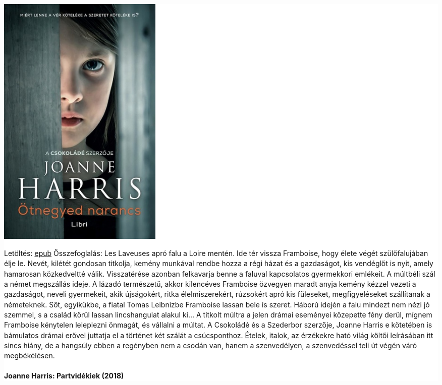 <img src="https://github.com/BercziSandor/calibre_lib/raw/main/Joanne%20Harris/Otnegyed%20narancs%20%281123%29/cover.jpg" alt="cover" width="300"/>

Letöltés: [epub](https://github.com/BercziSandor/calibre_lib/raw/main/Joanne%20Harris/Otnegyed%20narancs%20%281123%29/Otnegyed%20narancs%20-%20Joanne%20Harris.epub)
Összefoglalás:
Les ​Laveuses apró falu a Loire mentén. Ide tér vissza Framboise, hogy élete végét szülőfalujában élje le. Nevét, kilétét gondosan titkolja, kemény munkával rendbe hozza a régi házat és a gazdaságot, kis vendéglőt is nyit, amely hamarosan közkedveltté válik. Visszatérése azonban felkavarja benne a faluval kapcsolatos gyermekkori emlékeit.
A múltbéli szál a német megszállás ideje. A lázadó természetű, akkor kilencéves Framboise özvegyen maradt anyja kemény kézzel vezeti a gazdaságot, neveli gyermekeit, akik újságokért, ritka élelmiszerekért, rúzsokért apró kis füleseket, megfigyeléseket szállítanak a németeknek. Sőt, egyikükbe, a fiatal Tomas Leibnizbe Framboise lassan bele is szeret. Háború idején a falu mindezt nem nézi jó szemmel, s a család körül lassan lincshangulat alakul ki… A titkolt múltra a jelen drámai eseményei közepette fény derül, mígnem Framboise kénytelen leleplezni önmagát, és vállalni a múltat.
A Csokoládé és a Szederbor szerzője, Joanne Harris e kötetében is bámulatos drámai erővel juttatja el a történet két szálát a csúcsponthoz. Ételek, italok, az érzékekre ható világ költői leírásában itt sincs hiány, de a hangsúly ebben a regényben nem a csodán van, hanem a szenvedélyen, a szenvedéssel teli út végén váró megbékélésen.

#### <a name="id_1128">Joanne Harris: Partvidékiek (2018)</a>